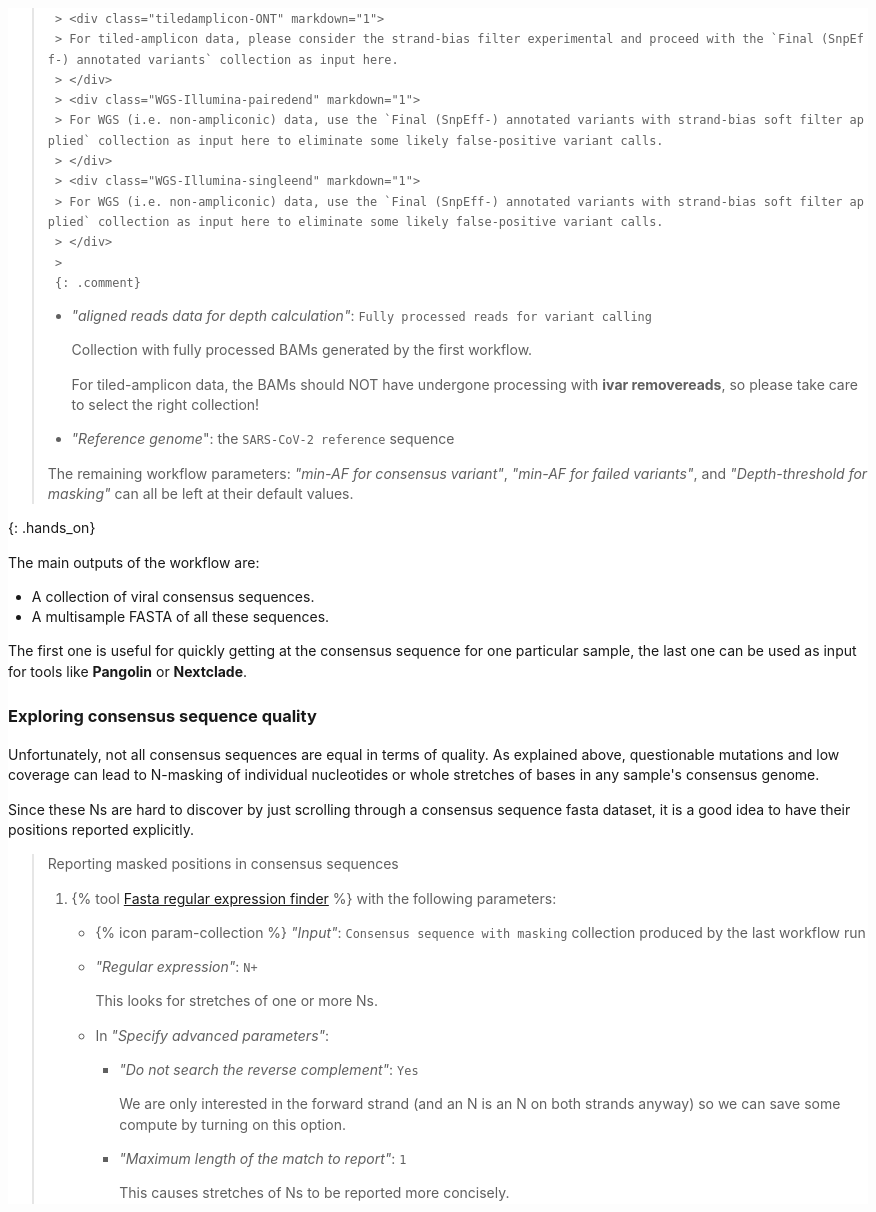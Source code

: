 >      > <div class="tiledamplicon-ONT" markdown="1">
>      > For tiled-amplicon data, please consider the strand-bias filter experimental and proceed with the `Final (SnpEff-) annotated variants` collection as input here.
>      > </div>
>      > <div class="WGS-Illumina-pairedend" markdown="1">
>      > For WGS (i.e. non-ampliconic) data, use the `Final (SnpEff-) annotated variants with strand-bias soft filter applied` collection as input here to eliminate some likely false-positive variant calls.
>      > </div>
>      > <div class="WGS-Illumina-singleend" markdown="1">
>      > For WGS (i.e. non-ampliconic) data, use the `Final (SnpEff-) annotated variants with strand-bias soft filter applied` collection as input here to eliminate some likely false-positive variant calls.
>      > </div>
>      >
>      {: .comment}
>
>    - *"aligned reads data for depth calculation"*: `Fully processed reads for variant calling`
>
>       Collection with fully processed BAMs generated by the first workflow. 
>
>       <span class="tiledamplicon-Illumina-pairedend">For tiled-amplicon data, the BAMs should NOT have undergone processing with **ivar removereads**, so please take care to select the right collection!</span>
>
>    - *"Reference genome*": the `SARS-CoV-2 reference` sequence
>
>    The remaining workflow parameters: *"min-AF for consensus variant"*, *"min-AF for failed variants"*, and *"Depth-threshold for masking"* can all be left at their default values.
>
{: .hands_on}

The main outputs of the workflow are:
- A collection of viral consensus sequences.
- A multisample FASTA of all these sequences.

The first one is useful for quickly getting at the consensus sequence for one particular sample, the last one can be used as input for tools like **Pangolin** or **Nextclade**.

### Exploring consensus sequence quality

Unfortunately, not all consensus sequences are equal in terms of quality. As explained above, questionable mutations and low coverage can lead to N-masking of individual nucleotides or whole stretches of bases in any sample's consensus genome.

Since these Ns are hard to discover by just scrolling through a consensus sequence fasta dataset, it is a good idea to have their positions reported explicitly.

> <hands-on-title>Reporting masked positions in consensus sequences</hands-on-title>
>
> 1. {% tool [Fasta regular expression finder](toolshed.g2.bx.psu.edu/repos/mbernt/fasta_regex_finder/fasta_regex_finder/0.1.0) %} with the following parameters:
>    - {% icon param-collection %} *"Input"*: `Consensus sequence with masking` collection produced by the last workflow run
>    - *"Regular expression"*: `N+`
>
>      This looks for stretches of one or more Ns.
>    - In *"Specify advanced parameters"*:
>      - *"Do not search the reverse complement"*: `Yes`
>
>        We are only interested in the forward strand (and an N is an N on both strands anyway) so we can save some compute by turning on this option.
>      - *"Maximum length of the match to report"*: `1`
>
>        This causes stretches of Ns to be reported more concisely.
>